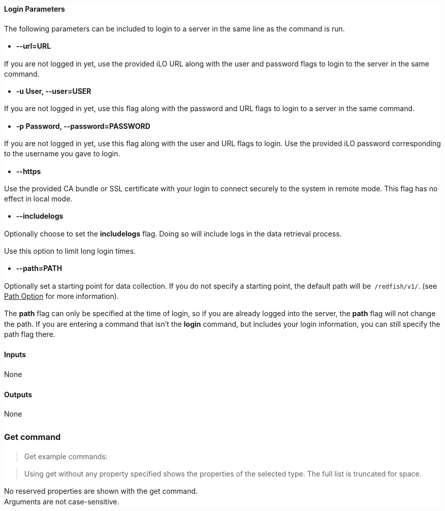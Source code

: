 #### Login Parameters

The following parameters can be included to login to a server in the same line as the command is run.

- **--url=URL**

If you are not logged in yet, use the provided iLO URL along with the user and password flags to login to the server in the same command.

- **-u User, --user=USER**

If you are not logged in yet, use this flag along with the password and URL flags to login to a server in the same command.

- **-p Password, --password=PASSWORD**

If you are not logged in yet, use this flag along with the user and URL flags to login. Use the provided iLO password corresponding to the username you gave to login.

- **--https**

Use the provided CA bundle or SSL certificate with your login to connect 
securely to the system in remote mode. This flag has no effect in local mode.

- **--includelogs**

Optionally choose to set the **includelogs** flag. Doing so will include logs in the data retrieval process.

<aside class="notice">Use this option to limit long login times.</aside>

- **--path=PATH**

Optionally set a starting point for data collection. If you do not specify a starting point, the default path will be` /redfish/v1/`. (see [Path Option](#path-option) for more information).

<aside class="notice">The <b>path</b> flag can only be specified at the time of login, so if you are already logged into the server, the <b>path</b> flag will not change the path. If you are entering a command that isn’t the <b>login</b> command, but includes your login information, you can still specify the path flag there.</aside>

#### Inputs

None

#### Outputs

None

### Get command

> Get example commands:

> Using get without any property specified shows the properties of the selected type. The full list is truncated for space.

<aside class="notice">
No reserved properties are shown with the get command.
</aside>
<aside class="notice">Arguments are not case-sensitive.</aside>
